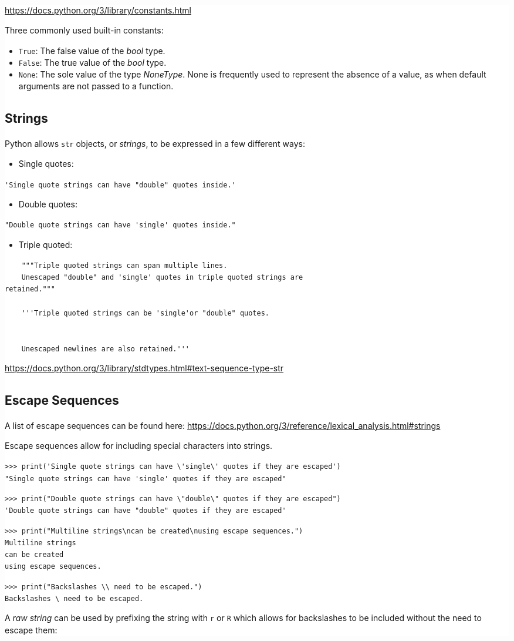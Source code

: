 https://docs.python.org/3/library/constants.html

Three commonly used built-in constants:

* `True`:
The false value of the *bool* type.
* `False`:
The true value of the *bool* type.
* `None`:
The sole value of the type *NoneType*. None is frequently used to represent the
absence of a value, as when default arguments are not passed to a function.

## Strings

Python allows `str` objects, or *strings*, to be expressed in a few different
ways:

* Single quotes:
```
'Single quote strings can have "double" quotes inside.'
```
* Double quotes:
```
"Double quote strings can have 'single' quotes inside."
```
* Triple quoted:

```
    """Triple quoted strings can span multiple lines.
    Unescaped "double" and 'single' quotes in triple quoted strings are
retained."""

    '''Triple quoted strings can be 'single'or "double" quotes.


    Unescaped newlines are also retained.'''

```

https://docs.python.org/3/library/stdtypes.html#text-sequence-type-str

## Escape Sequences

A list of escape sequences can be found here:
https://docs.python.org/3/reference/lexical_analysis.html#strings

Escape sequences allow for including special characters into strings.

```
>>> print('Single quote strings can have \'single\' quotes if they are escaped')
"Single quote strings can have 'single' quotes if they are escaped"
```
```
>>> print("Double quote strings can have \"double\" quotes if they are escaped")
'Double quote strings can have "double" quotes if they are escaped'
```
```
>>> print("Multiline strings\ncan be created\nusing escape sequences.")
Multiline strings
can be created
using escape sequences.
```
```
>>> print("Backslashes \\ need to be escaped.")
Backslashes \ need to be escaped.
```
A *raw string* can be used by prefixing the string with `r` or `R` which allows
for backslashes to be included without the need to escape them:
```
```